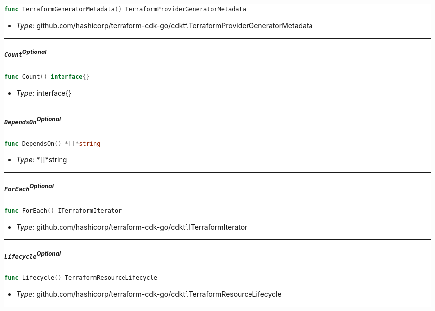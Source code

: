 ```go
func TerraformGeneratorMetadata() TerraformProviderGeneratorMetadata
```

- *Type:* github.com/hashicorp/terraform-cdk-go/cdktf.TerraformProviderGeneratorMetadata

---

##### `Count`<sup>Optional</sup> <a name="Count" id="@cdktf/provider-opentelekomcloud.dataOpentelekomcloudVpcepServiceV1.DataOpentelekomcloudVpcepServiceV1.property.count"></a>

```go
func Count() interface{}
```

- *Type:* interface{}

---

##### `DependsOn`<sup>Optional</sup> <a name="DependsOn" id="@cdktf/provider-opentelekomcloud.dataOpentelekomcloudVpcepServiceV1.DataOpentelekomcloudVpcepServiceV1.property.dependsOn"></a>

```go
func DependsOn() *[]*string
```

- *Type:* *[]*string

---

##### `ForEach`<sup>Optional</sup> <a name="ForEach" id="@cdktf/provider-opentelekomcloud.dataOpentelekomcloudVpcepServiceV1.DataOpentelekomcloudVpcepServiceV1.property.forEach"></a>

```go
func ForEach() ITerraformIterator
```

- *Type:* github.com/hashicorp/terraform-cdk-go/cdktf.ITerraformIterator

---

##### `Lifecycle`<sup>Optional</sup> <a name="Lifecycle" id="@cdktf/provider-opentelekomcloud.dataOpentelekomcloudVpcepServiceV1.DataOpentelekomcloudVpcepServiceV1.property.lifecycle"></a>

```go
func Lifecycle() TerraformResourceLifecycle
```

- *Type:* github.com/hashicorp/terraform-cdk-go/cdktf.TerraformResourceLifecycle

---
